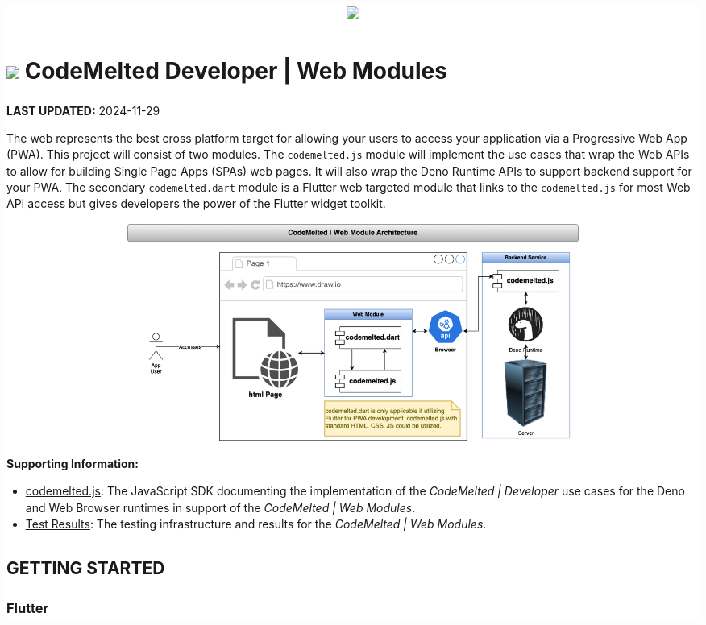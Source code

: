 
<center>
  <a title="Back To Developer Main"  href="../README.md"><img style="width: 100%; max-width: 375px;" src="https://codemelted.com/assets/images/logos/codemelted-developer-logo.png" /></a><br />
</center>
<h1><img style="height: 35px;" src="https://codemelted.com/assets/images/icons/codemelted-web-icon.png" /> CodeMelted Developer | Web Modules</h1>

**LAST UPDATED:** 2024-11-29

The web represents the best cross platform target for allowing your users to access your application via a Progressive Web App (PWA). This project will consist of two modules. The `codemelted.js` module will implement the use cases that wrap the Web APIs to allow for building Single Page Apps (SPAs) web pages. It will also wrap the Deno Runtime APIs to support backend support for your PWA. The secondary `codemelted.dart` module is a Flutter web targeted module that links to the `codemelted.js` for most Web API access but gives developers the power of the Flutter widget toolkit.

<center>
  <img style="width: 100%; max-width: 560px;" src="web-module-architecture.drawio.png" />
</center>

**Supporting Information:**

- [codemelted.js](js/index.html): The JavaScript SDK documenting the implementation of the *CodeMelted | Developer* use cases for the Deno and Web Browser runtimes in support of the *CodeMelted | Web Modules*.
- [Test Results](js/codemelted_test.html): The testing infrastructure and results for the *CodeMelted | Web Modules*.

## GETTING STARTED

### Flutter
